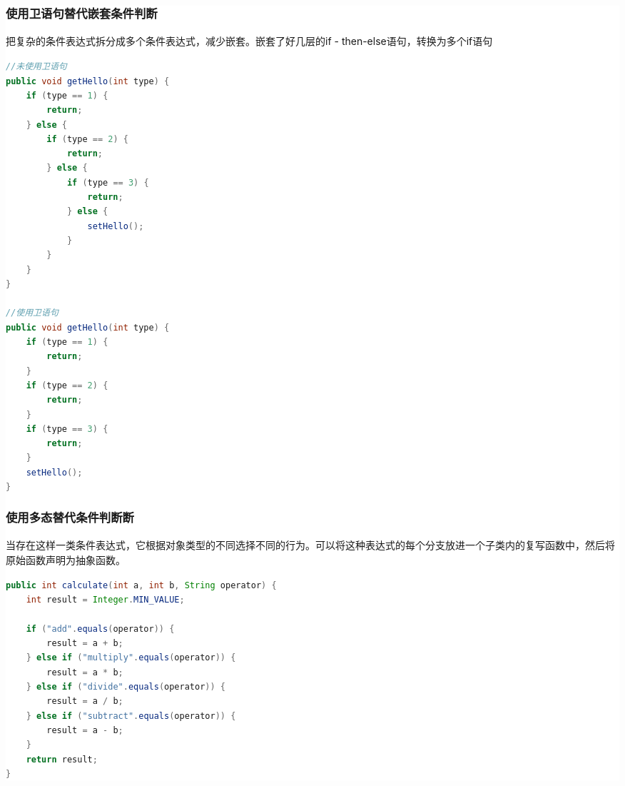 ### 使用卫语句替代嵌套条件判断 

把复杂的条件表达式拆分成多个条件表达式，减少嵌套。嵌套了好几层的if - then-else语句，转换为多个if语句

```java
//未使用卫语句
public void getHello(int type) {
    if (type == 1) {
        return;
    } else {
        if (type == 2) {
            return;
        } else {
            if (type == 3) {
                return;
            } else {
                setHello();
            }
        }
    }
} 

//使用卫语句
public void getHello(int type) {
    if (type == 1) {
        return;
    }
    if (type == 2) {
        return;
    }
    if (type == 3) {
        return;
    }
    setHello();
}
```

### 使用多态替代条件判断断 

当存在这样一类条件表达式，它根据对象类型的不同选择不同的行为。可以将这种表达式的每个分支放进一个子类内的复写函数中，然后将原始函数声明为抽象函数。

```java
public int calculate(int a, int b, String operator) {
    int result = Integer.MIN_VALUE;
 
    if ("add".equals(operator)) {
        result = a + b;
    } else if ("multiply".equals(operator)) {
        result = a * b;
    } else if ("divide".equals(operator)) {
        result = a / b;
    } else if ("subtract".equals(operator)) {
        result = a - b;
    }
    return result;
}
```
